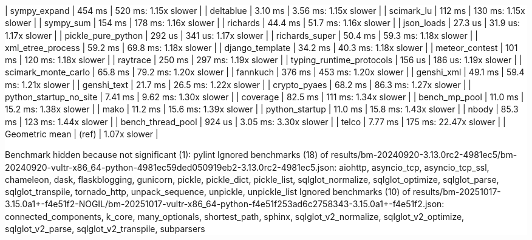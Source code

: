 | sympy_expand               | 454 ms                                                                 | 520 ms: 1.15x slower                                                   |
| deltablue                  | 3.10 ms                                                                | 3.56 ms: 1.15x slower                                                  |
| scimark_lu                 | 112 ms                                                                 | 130 ms: 1.15x slower                                                   |
| sympy_sum                  | 154 ms                                                                 | 178 ms: 1.16x slower                                                   |
| richards                   | 44.4 ms                                                                | 51.7 ms: 1.16x slower                                                  |
| json_loads                 | 27.3 us                                                                | 31.9 us: 1.17x slower                                                  |
| pickle_pure_python         | 292 us                                                                 | 341 us: 1.17x slower                                                   |
| richards_super             | 50.4 ms                                                                | 59.3 ms: 1.18x slower                                                  |
| xml_etree_process          | 59.2 ms                                                                | 69.8 ms: 1.18x slower                                                  |
| django_template            | 34.2 ms                                                                | 40.3 ms: 1.18x slower                                                  |
| meteor_contest             | 101 ms                                                                 | 120 ms: 1.18x slower                                                   |
| raytrace                   | 250 ms                                                                 | 297 ms: 1.19x slower                                                   |
| typing_runtime_protocols   | 156 us                                                                 | 186 us: 1.19x slower                                                   |
| scimark_monte_carlo        | 65.8 ms                                                                | 79.2 ms: 1.20x slower                                                  |
| fannkuch                   | 376 ms                                                                 | 453 ms: 1.20x slower                                                   |
| genshi_xml                 | 49.1 ms                                                                | 59.4 ms: 1.21x slower                                                  |
| genshi_text                | 21.7 ms                                                                | 26.5 ms: 1.22x slower                                                  |
| crypto_pyaes               | 68.2 ms                                                                | 86.3 ms: 1.27x slower                                                  |
| python_startup_no_site     | 7.41 ms                                                                | 9.62 ms: 1.30x slower                                                  |
| coverage                   | 82.5 ms                                                                | 111 ms: 1.34x slower                                                   |
| bench_mp_pool              | 11.0 ms                                                                | 15.2 ms: 1.38x slower                                                  |
| mako                       | 11.2 ms                                                                | 15.6 ms: 1.39x slower                                                  |
| python_startup             | 11.0 ms                                                                | 15.8 ms: 1.43x slower                                                  |
| nbody                      | 85.3 ms                                                                | 123 ms: 1.44x slower                                                   |
| bench_thread_pool          | 924 us                                                                 | 3.05 ms: 3.30x slower                                                  |
| telco                      | 7.77 ms                                                                | 175 ms: 22.47x slower                                                  |
| Geometric mean             | (ref)                                                                  | 1.07x slower                                                           |

Benchmark hidden because not significant (1): pylint
Ignored benchmarks (18) of results/bm-20240920-3.13.0rc2-4981ec5/bm-20240920-vultr-x86_64-python-4981ec59ded050919eb2-3.13.0rc2-4981ec5.json: aiohttp, asyncio_tcp, asyncio_tcp_ssl, chameleon, dask, flaskblogging, gunicorn, pickle, pickle_dict, pickle_list, sqlglot_normalize, sqlglot_optimize, sqlglot_parse, sqlglot_transpile, tornado_http, unpack_sequence, unpickle, unpickle_list
Ignored benchmarks (10) of results/bm-20251017-3.15.0a1+-f4e51f2-NOGIL/bm-20251017-vultr-x86_64-python-f4e51f253ad6c2758343-3.15.0a1+-f4e51f2.json: connected_components, k_core, many_optionals, shortest_path, sphinx, sqlglot_v2_normalize, sqlglot_v2_optimize, sqlglot_v2_parse, sqlglot_v2_transpile, subparsers
